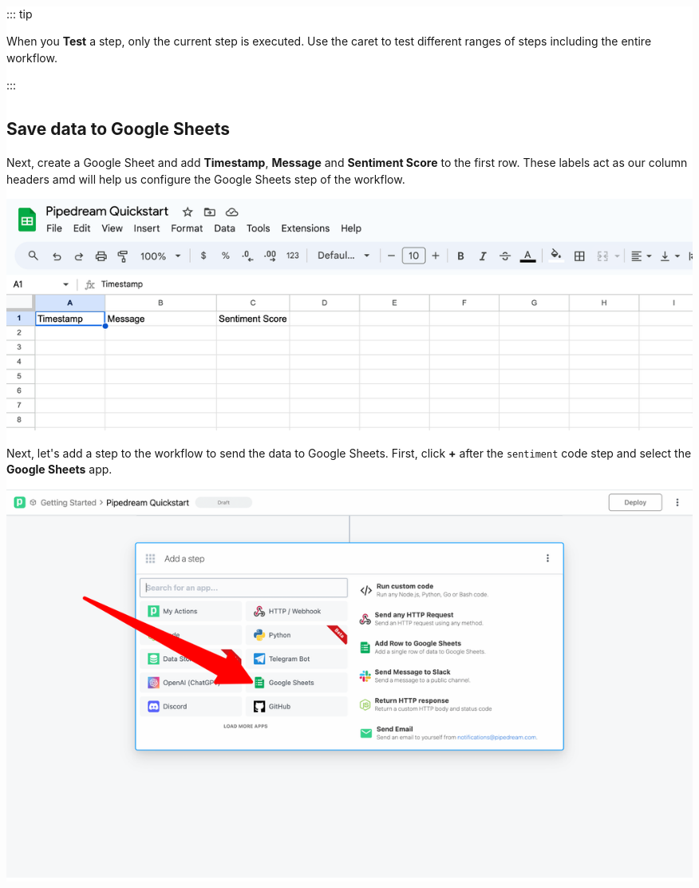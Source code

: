 ::: tip

When you **Test** a step, only the current step is executed. Use the caret to test different ranges of steps including the entire workflow.

::: 

## Save data to Google Sheets

Next, create a Google Sheet and add **Timestamp**, **Message** and **Sentiment Score** to the first row. These labels act as our column headers amd will help us configure the Google Sheets step of the workflow. 

![Empty Sheet](./images/empty-sheet.png)

Next, let's add a step to the workflow to send the data to Google Sheets. First, click **+** after the `sentiment` code step and select the **Google Sheets** app.

![Step Selector - Google Sheets](./images/select-google-sheets-app.png)
